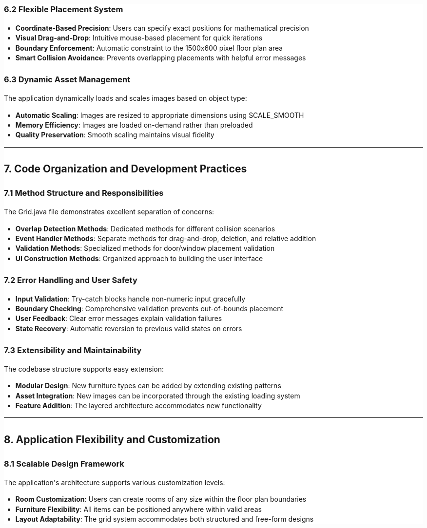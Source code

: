 ### 6.2 Flexible Placement System

  - **Coordinate-Based Precision**: Users can specify exact positions for mathematical precision
  - **Visual Drag-and-Drop**: Intuitive mouse-based placement for quick iterations
  - **Boundary Enforcement**: Automatic constraint to the 1500x600 pixel floor plan area
  - **Smart Collision Avoidance**: Prevents overlapping placements with helpful error messages

### 6.3 Dynamic Asset Management

The application dynamically loads and scales images based on object type:

  - **Automatic Scaling**: Images are resized to appropriate dimensions using SCALE_SMOOTH
  - **Memory Efficiency**: Images are loaded on-demand rather than preloaded
  - **Quality Preservation**: Smooth scaling maintains visual fidelity

---

## 7. Code Organization and Development Practices

### 7.1 Method Structure and Responsibilities

The Grid.java file demonstrates excellent separation of concerns:

  - **Overlap Detection Methods**: Dedicated methods for different collision scenarios
  - **Event Handler Methods**: Separate methods for drag-and-drop, deletion, and relative addition
  - **Validation Methods**: Specialized methods for door/window placement validation
  - **UI Construction Methods**: Organized approach to building the user interface

### 7.2 Error Handling and User Safety

  - **Input Validation**: Try-catch blocks handle non-numeric input gracefully
  - **Boundary Checking**: Comprehensive validation prevents out-of-bounds placement
  - **User Feedback**: Clear error messages explain validation failures
  - **State Recovery**: Automatic reversion to previous valid states on errors

### 7.3 Extensibility and Maintainability

The codebase structure supports easy extension:

  - **Modular Design**: New furniture types can be added by extending existing patterns
  - **Asset Integration**: New images can be incorporated through the existing loading system
  - **Feature Addition**: The layered architecture accommodates new functionality

---

## 8. Application Flexibility and Customization

### 8.1 Scalable Design Framework

The application's architecture supports various customization levels:

  - **Room Customization**: Users can create rooms of any size within the floor plan boundaries
  - **Furniture Flexibility**: All items can be positioned anywhere within valid areas
  - **Layout Adaptability**: The grid system accommodates both structured and free-form designs
